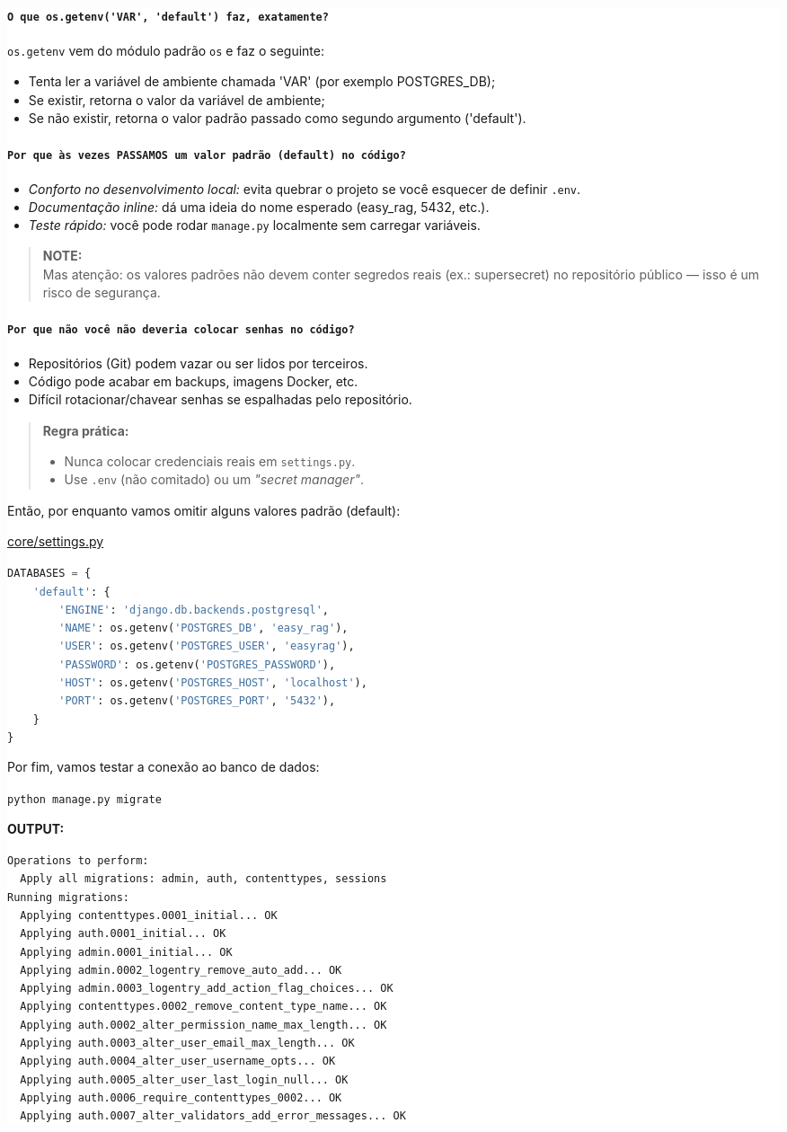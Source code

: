 #### `O que os.getenv('VAR', 'default') faz, exatamente?`

`os.getenv` vem do módulo padrão `os` e faz o seguinte:

 - Tenta ler a variável de ambiente chamada 'VAR' (por exemplo POSTGRES_DB);
 - Se existir, retorna o valor da variável de ambiente;
 - Se não existir, retorna o valor padrão passado como segundo argumento ('default').

#### `Por que às vezes PASSAMOS um valor padrão (default) no código?`

 - *Conforto no desenvolvimento local:* evita quebrar o projeto se você esquecer de definir `.env`.
 - *Documentação inline:* dá uma ideia do nome esperado (easy_rag, 5432, etc.).
 - *Teste rápido:* você pode rodar `manage.py` localmente sem carregar variáveis.

> **NOTE:**  
> Mas atenção: os valores padrões não devem conter segredos reais (ex.: supersecret) no repositório público — isso é um risco de segurança.

#### `Por que não você não deveria colocar senhas no código?`

 - Repositórios (Git) podem vazar ou ser lidos por terceiros.
 - Código pode acabar em backups, imagens Docker, etc.
 - Difícil rotacionar/chavear senhas se espalhadas pelo repositório.

> **Regra prática:**  
> - Nunca colocar credenciais reais em `settings.py`.
> - Use `.env` (não comitado) ou um *"secret manager"*.

Então, por enquanto vamos omitir alguns valores padrão (default):

[core/settings.py](../core/settings.py)
```python
DATABASES = {
    'default': {
        'ENGINE': 'django.db.backends.postgresql',
        'NAME': os.getenv('POSTGRES_DB', 'easy_rag'),
        'USER': os.getenv('POSTGRES_USER', 'easyrag'),
        'PASSWORD': os.getenv('POSTGRES_PASSWORD'),
        'HOST': os.getenv('POSTGRES_HOST', 'localhost'),
        'PORT': os.getenv('POSTGRES_PORT', '5432'),
    }
}
```

Por fim, vamos testar a conexão ao banco de dados:

```bash
python manage.py migrate
```

**OUTPUT:**
```bash
Operations to perform:
  Apply all migrations: admin, auth, contenttypes, sessions
Running migrations:
  Applying contenttypes.0001_initial... OK
  Applying auth.0001_initial... OK
  Applying admin.0001_initial... OK
  Applying admin.0002_logentry_remove_auto_add... OK
  Applying admin.0003_logentry_add_action_flag_choices... OK
  Applying contenttypes.0002_remove_content_type_name... OK
  Applying auth.0002_alter_permission_name_max_length... OK
  Applying auth.0003_alter_user_email_max_length... OK
  Applying auth.0004_alter_user_username_opts... OK
  Applying auth.0005_alter_user_last_login_null... OK
  Applying auth.0006_require_contenttypes_0002... OK
  Applying auth.0007_alter_validators_add_error_messages... OK
```